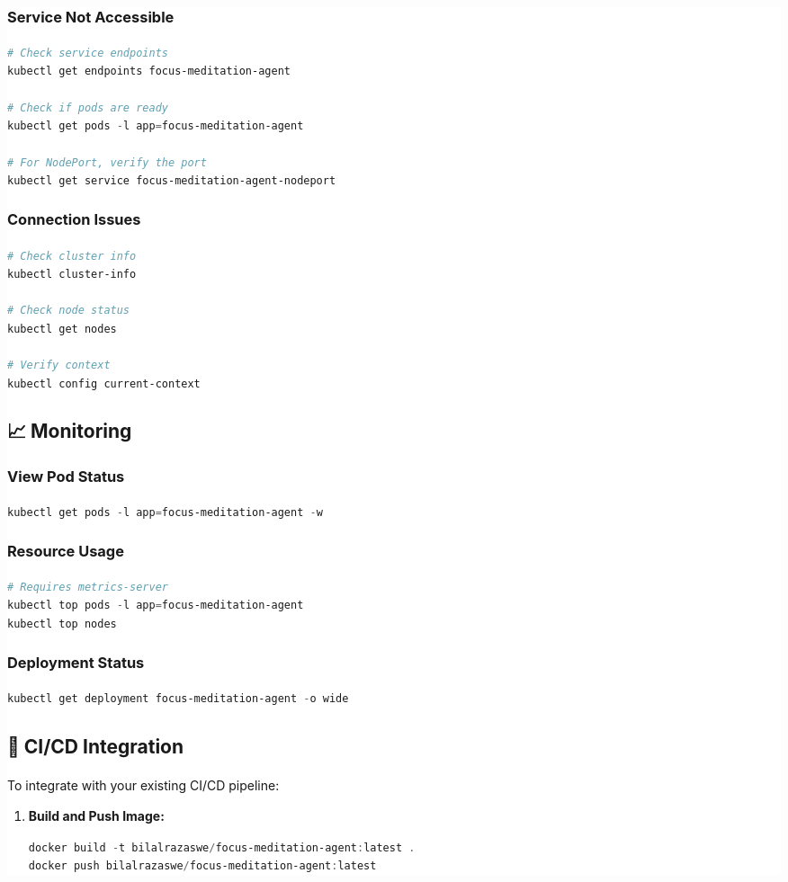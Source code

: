 ### Service Not Accessible

```powershell
# Check service endpoints
kubectl get endpoints focus-meditation-agent

# Check if pods are ready
kubectl get pods -l app=focus-meditation-agent

# For NodePort, verify the port
kubectl get service focus-meditation-agent-nodeport
```

### Connection Issues

```powershell
# Check cluster info
kubectl cluster-info

# Check node status
kubectl get nodes

# Verify context
kubectl config current-context
```

## 📈 Monitoring

### View Pod Status
```powershell
kubectl get pods -l app=focus-meditation-agent -w
```

### Resource Usage
```powershell
# Requires metrics-server
kubectl top pods -l app=focus-meditation-agent
kubectl top nodes
```

### Deployment Status
```powershell
kubectl get deployment focus-meditation-agent -o wide
```

## 🔄 CI/CD Integration

To integrate with your existing CI/CD pipeline:

1. **Build and Push Image:**
   ```powershell
   docker build -t bilalrazaswe/focus-meditation-agent:latest .
   docker push bilalrazaswe/focus-meditation-agent:latest
   ```
